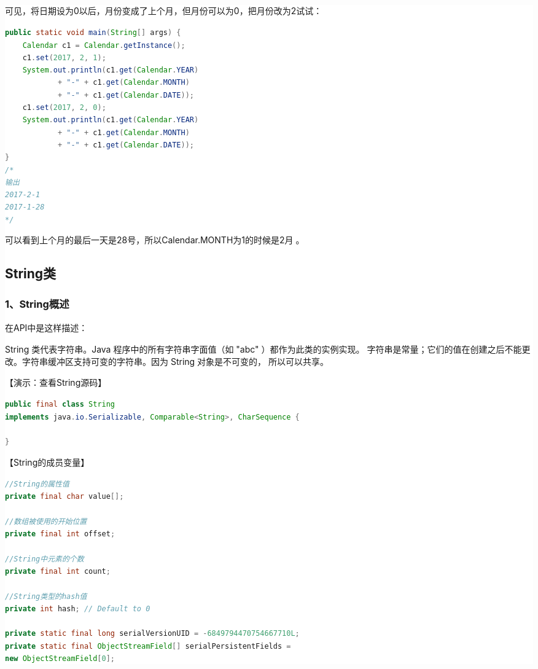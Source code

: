 ```java
```

可见，将日期设为0以后，月份变成了上个月，但月份可以为0，把月份改为2试试：

```java
public static void main(String[] args) {
    Calendar c1 = Calendar.getInstance();
    c1.set(2017, 2, 1);
    System.out.println(c1.get(Calendar.YEAR)
            + "-" + c1.get(Calendar.MONTH)
            + "-" + c1.get(Calendar.DATE));
    c1.set(2017, 2, 0);
    System.out.println(c1.get(Calendar.YEAR)
            + "-" + c1.get(Calendar.MONTH)
            + "-" + c1.get(Calendar.DATE));
}
/*
输出
2017-2-1
2017-1-28
*/
```

可以看到上个月的最后一天是28号，所以Calendar.MONTH为1的时候是2月 。

## String类

### 1、String概述

在API中是这样描述：

 String 类代表字符串。Java 程序中的所有字符串字面值（如 "abc" ）都作为此类的实例实现。 字符串是常量；它们的值在创建之后不能更改。字符串缓冲区支持可变的字符串。因为 String 对象是不可变的， 所以可以共享。

【演示：查看String源码】

```java
public final class String
implements java.io.Serializable, Comparable<String>, CharSequence {
    
}
```

【String的成员变量】

```java
//String的属性值
private final char value[];

//数组被使用的开始位置
private final int offset;

//String中元素的个数
private final int count;

//String类型的hash值
private int hash; // Default to 0

private static final long serialVersionUID = -6849794470754667710L;
private static final ObjectStreamField[] serialPersistentFields =
new ObjectStreamField[0];
```
